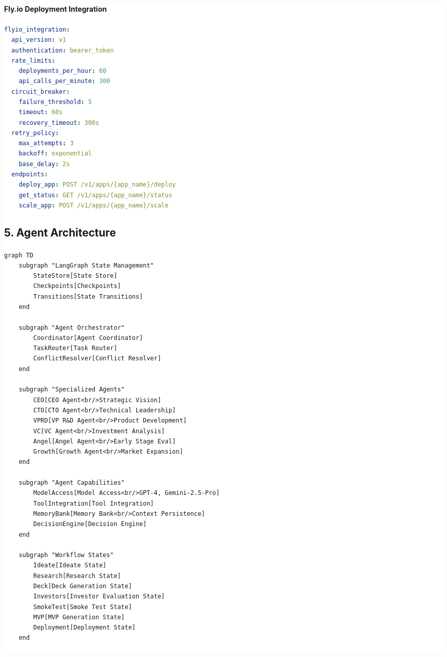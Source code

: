 #### **Fly.io Deployment Integration**
```yaml
flyio_integration:
  api_version: v1
  authentication: bearer_token
  rate_limits:
    deployments_per_hour: 60
    api_calls_per_minute: 300
  circuit_breaker:
    failure_threshold: 5
    timeout: 60s
    recovery_timeout: 300s
  retry_policy:
    max_attempts: 3
    backoff: exponential
    base_delay: 2s
  endpoints:
    deploy_app: POST /v1/apps/{app_name}/deploy
    get_status: GET /v1/apps/{app_name}/status
    scale_app: POST /v1/apps/{app_name}/scale
```

## 5. Agent Architecture

```mermaid
graph TD
    subgraph "LangGraph State Management"
        StateStore[State Store]
        Checkpoints[Checkpoints]
        Transitions[State Transitions]
    end
    
    subgraph "Agent Orchestrator"
        Coordinator[Agent Coordinator]
        TaskRouter[Task Router]
        ConflictResolver[Conflict Resolver]
    end
    
    subgraph "Specialized Agents"
        CEO[CEO Agent<br/>Strategic Vision]
        CTO[CTO Agent<br/>Technical Leadership]
        VPRD[VP R&D Agent<br/>Product Development]
        VC[VC Agent<br/>Investment Analysis]
        Angel[Angel Agent<br/>Early Stage Eval]
        Growth[Growth Agent<br/>Market Expansion]
    end
    
    subgraph "Agent Capabilities"
        ModelAccess[Model Access<br/>GPT-4, Gemini-2.5-Pro]
        ToolIntegration[Tool Integration]
        MemoryBank[Memory Bank<br/>Context Persistence]
        DecisionEngine[Decision Engine]
    end
    
    subgraph "Workflow States"
        Ideate[Ideate State]
        Research[Research State]
        Deck[Deck Generation State]
        Investors[Investor Evaluation State]
        SmokeTest[Smoke Test State]
        MVP[MVP Generation State]
        Deployment[Deployment State]
    end
    
```